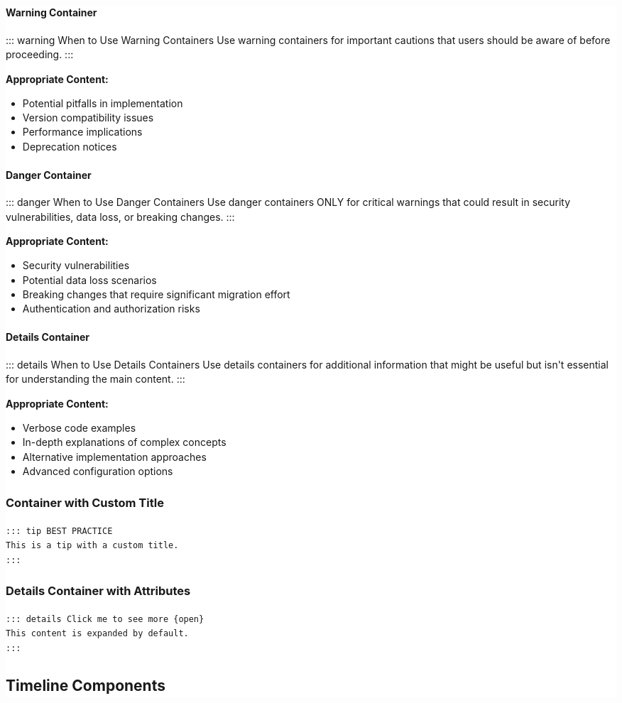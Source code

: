 #### Warning Container

::: warning When to Use Warning Containers
Use warning containers for important cautions that users should be aware of before proceeding.
:::

**Appropriate Content:**
- Potential pitfalls in implementation
- Version compatibility issues
- Performance implications
- Deprecation notices

#### Danger Container

::: danger When to Use Danger Containers
Use danger containers ONLY for critical warnings that could result in security vulnerabilities, data loss, or breaking changes.
:::

**Appropriate Content:**
- Security vulnerabilities
- Potential data loss scenarios
- Breaking changes that require significant migration effort
- Authentication and authorization risks

#### Details Container

::: details When to Use Details Containers
Use details containers for additional information that might be useful but isn't essential for understanding the main content.
:::

**Appropriate Content:**
- Verbose code examples
- In-depth explanations of complex concepts
- Alternative implementation approaches
- Advanced configuration options

### Container with Custom Title

```md
::: tip BEST PRACTICE
This is a tip with a custom title.
:::
```

### Details Container with Attributes

```md
::: details Click me to see more {open}
This content is expanded by default.
:::
```

## Timeline Components
